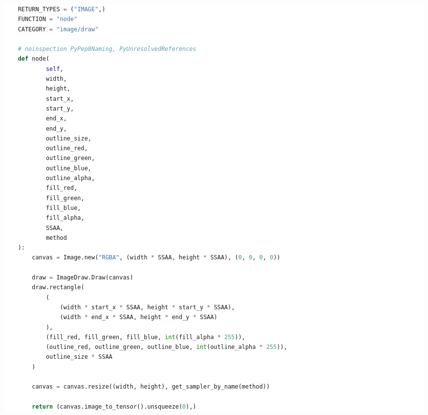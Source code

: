 ```python
    RETURN_TYPES = ("IMAGE",)
    FUNCTION = "node"
    CATEGORY = "image/draw"

    # noinspection PyPep8Naming, PyUnresolvedReferences
    def node(
            self,
            width,
            height,
            start_x,
            start_y,
            end_x,
            end_y,
            outline_size,
            outline_red,
            outline_green,
            outline_blue,
            outline_alpha,
            fill_red,
            fill_green,
            fill_blue,
            fill_alpha,
            SSAA,
            method
    ):
        canvas = Image.new("RGBA", (width * SSAA, height * SSAA), (0, 0, 0, 0))

        draw = ImageDraw.Draw(canvas)
        draw.rectangle(
            (
                (width * start_x * SSAA, height * start_y * SSAA),
                (width * end_x * SSAA, height * end_y * SSAA)
            ),
            (fill_red, fill_green, fill_blue, int(fill_alpha * 255)),
            (outline_red, outline_green, outline_blue, int(outline_alpha * 255)),
            outline_size * SSAA
        )

        canvas = canvas.resize((width, height), get_sampler_by_name(method))

        return (canvas.image_to_tensor().unsqueeze(0),)

```
